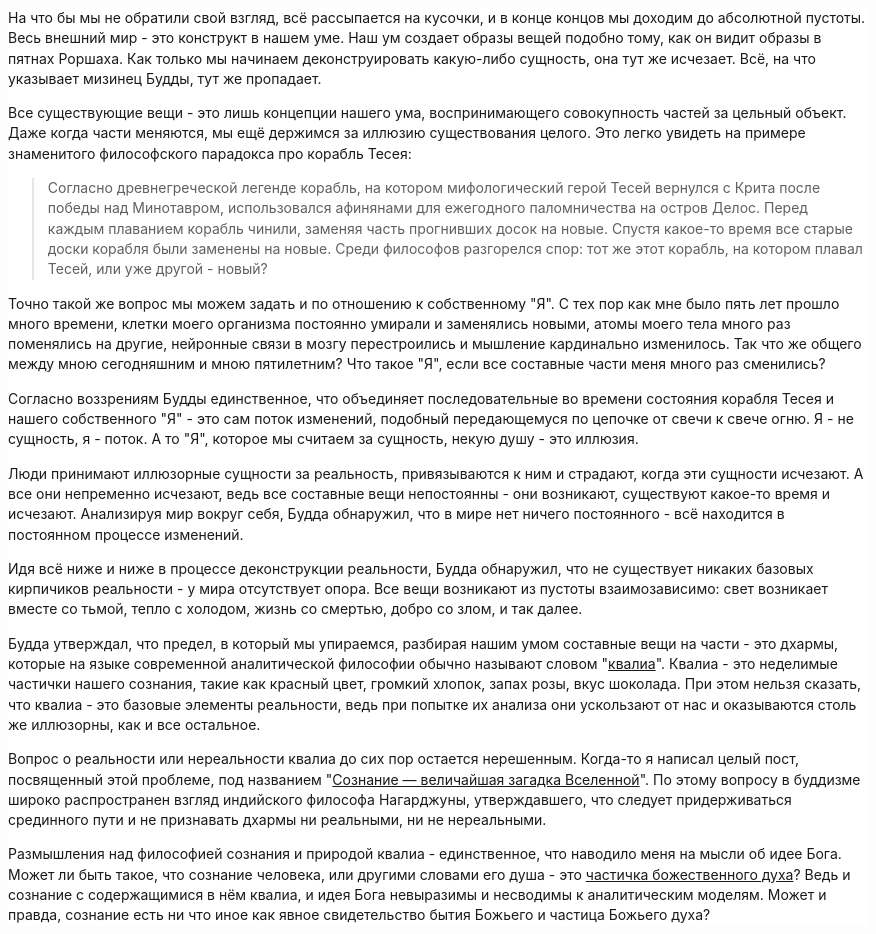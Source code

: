 На что бы мы не обратили свой взгляд, всё рассыпается на кусочки, и в конце концов мы доходим до абсолютной пустоты. Весь внешний мир - это конструкт в нашем уме. Наш ум создает образы вещей подобно тому, как он видит образы в пятнах Роршаха. Как только мы начинаем деконструировать какую-либо сущность, она тут же исчезает. Всё, на что указывает мизинец Будды, тут же пропадает. 

Все существующие вещи - это лишь концепции нашего ума, воспринимающего совокупность частей за цельный объект. Даже когда части меняются, мы ещё держимся за иллюзию существования целого. Это легко увидеть на примере знаменитого философского парадокса про корабль Тесея:


> Согласно древнегреческой легенде корабль, на котором мифологический герой Тесей вернулся с Крита после победы над Минотавром, использовался афинянами для ежегодного паломничества на остров Делос. Перед каждым плаванием корабль чинили, заменяя часть прогнивших досок на новые. Спустя какое-то время все старые доски корабля были заменены на новые. Среди философов разгорелся спор: тот же этот корабль, на котором плавал Тесей, или уже другой - новый?

Точно такой же вопрос мы можем задать и по отношению к собственному "Я". С тех пор как мне было пять лет прошло много времени, клетки моего организма постоянно умирали и заменялись новыми, атомы моего тела много раз поменялись на другие, нейронные связи в мозгу перестроились и мышление кардинально изменилось. Так что же общего между мною сегодняшним и мною пятилетним? Что такое "Я", если все составные части меня много раз сменились?

Согласно воззрениям Будды единственное, что объединяет последовательные во времени состояния корабля Тесея и нашего собственного "Я" - это сам поток изменений, подобный передающемуся по цепочке от свечи к свече огню. Я - не сущность, я - поток. А то "Я", которое мы считаем за сущность, некую душу - это иллюзия. 

Люди принимают иллюзорные сущности за реальность, привязываются к ним и страдают, когда эти сущности исчезают. А все они непременно исчезают, ведь все составные вещи непостоянны - они возникают, существуют какое-то время и исчезают. Анализируя мир вокруг себя, Будда обнаружил, что в мире нет ничего постоянного - всё находится в постоянном процессе изменений. 

Идя всё ниже и ниже в процессе деконструкции реальности, Будда обнаружил, что не существует никаких базовых кирпичиков реальности - у мира отсутствует опора. Все вещи возникают из пустоты взаимозависимо: свет возникает вместе со тьмой, тепло с холодом, жизнь со смертью, добро со злом, и так далее. 

Будда утверждал, что предел, в который мы упираемся, разбирая нашим умом составные вещи на части - это дхармы, которые на языке современной аналитической философии обычно называют словом "[квалиа](https://%D0%9A%D0%B2%D0%B0%D0%BB%D0%B8%D0%B0)". Квалиа - это неделимые частички нашего сознания, такие как красный цвет, громкий хлопок, запах розы, вкус шоколада. При этом нельзя сказать, что квалиа - это базовые элементы реальности, ведь при попытке их анализа они ускользают от нас и оказываются столь же иллюзорны, как и все остальное. 

Вопрос о реальности или нереальности квалиа до сих пор остается нерешенным. Когда-то я написал целый пост, посвященный этой проблеме, под названием "[Cознание — величайшая загадка Вселенной](https://habr.com/ru/articles/715088/)". По этому вопросу в буддизме широко распространен взгляд индийского философа Нагарджуны, утверждавшего, что следует придерживаться срединного пути и не признавать дхармы ни реальными, ни не нереальными.   


Размышления над философией сознания и природой квалиа - единственное, что наводило меня на мысли об идее Бога. Может ли быть такое, что сознание человека, или другими словами его душа - это [частичка божественного духа](https://habr.com/ru/articles/750620/)? Ведь и сознание с содержащимися в нём квалиа, и идея Бога невыразимы и несводимы к аналитическим моделям. Может и правда, сознание есть ни что иное как явное свидетельство бытия Божьего и частица Божьего духа?
